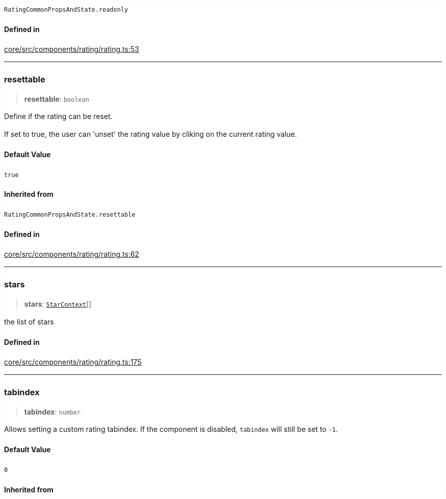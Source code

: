 `RatingCommonPropsAndState.readonly`

#### Defined in

[core/src/components/rating/rating.ts:53](https://github.com/AmadeusITGroup/AgnosUI/blob/afe3e2be22bd6b1cf4293c91ff1a25bfd2725ec6/core/src/components/rating/rating.ts#L53)

***

### resettable

> **resettable**: `boolean`

Define if the rating can be reset.

If set to true, the user can 'unset' the rating value by cliking on the current rating value.

#### Default Value

`true`

#### Inherited from

`RatingCommonPropsAndState.resettable`

#### Defined in

[core/src/components/rating/rating.ts:62](https://github.com/AmadeusITGroup/AgnosUI/blob/afe3e2be22bd6b1cf4293c91ff1a25bfd2725ec6/core/src/components/rating/rating.ts#L62)

***

### stars

> **stars**: [`StarContext`](StarContext.md)[]

the list of stars

#### Defined in

[core/src/components/rating/rating.ts:175](https://github.com/AmadeusITGroup/AgnosUI/blob/afe3e2be22bd6b1cf4293c91ff1a25bfd2725ec6/core/src/components/rating/rating.ts#L175)

***

### tabindex

> **tabindex**: `number`

Allows setting a custom rating tabindex.
If the component is disabled, `tabindex` will still be set to `-1`.

#### Default Value

`0`

#### Inherited from
